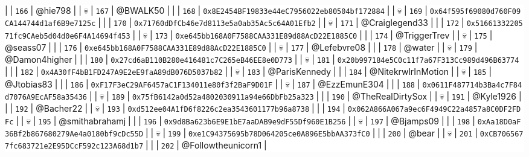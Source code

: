 |  | `166` | @hie798 |
| 💀 | `167` | @BWALK50 |
|  | `168` | `0x8E2454BF19833e44eC7956022eb80504bf172884` |
| 💀 | `169` | `0x64f595f69080d760F09CA144744d1af6B9e7125c` |
|  | `170` | `0x71760dDfCb46e7d8113e5a0ab35Ac5c64A01Efb2` |
| 💀 | `171` | @Craiglegend33 |
|  | `172` | `0x5166133220571fc9CAeb5d04d0e6F4A14694f453` |
| 💀 | `173` | `0xe645bb168A0F7588CAA331E89d88AcD22E1885C0` |
|  | `174` | @TriggerTrev |
| 💀 | `175` | @seass07 |
|  | `176` | `0xe645bb168A0F7588CAA331E89d88AcD22E1885C0` |
| 💀 | `177` | @Lefebvre08 |
|  | `178` | @water |
| 💀 | `179` | @Damon4higher |
|  | `180` | `0x27cd6aB110B280e416481c7C265eB46EE8e0D773` |
| 💀 | `181` | `0x20b997184e5C0c11f7a67F313Cc989d496B63774` |
|  | `182` | `0x4A30fF4bB1FD247A9E2eE9faA89dB076D5037b82` |
| 💀 | `183` | @ParisKennedy |
|  | `184` | @NitekrwlrInMotion |
| 💀 | `185` | @Jtobias83 |
|  | `186` | `0xF17F3eC29AF6457aC1F134011e80f3f2BaF9D01F` |
| 💀 | `187` | @EzzEmunE304 |
|  | `188` | `0x0611F487714b3Ba4c7F84d7076A9EcAF58a35436` |
| 💀 | `189` | `0x75fB6142a0d52a4802030911a94e66DbFb25a323` |
|  | `190` | @TheRealDirtySox |
| 💀 | `191` | @Kyle1926 |
|  | `192` | @Bacher22 |
| 💀 | `193` | `0xd512ee04A1fD6f8226c2ea3543601177b96a8738` |
|  | `194` | `0x062A866A067a9ec6F4949C22a4857a8C0DF2FDFc` |
| 💀 | `195` | @smithabrahamj |
|  | `196` | `0x9d8Ba623b6E9E1bE7aaDAB9e9dF55Df960E1B256` |
| 💀 | `197` | @Bjamps09 |
|  | `198` | `0xAa18D0aF36Bf2b867680279Ae4a0180bf9cDc55D` |
| 💀 | `199` | `0xe1C94375695b78D064205ce0A896E5bbAA373fC0` |
|  | `200` | @bear |
| 💀 | `201` | `0xCB7065677fc683721e2E95DCcF592c123A68d1b7` |
|  | `202` | @Followtheunicorn1 |